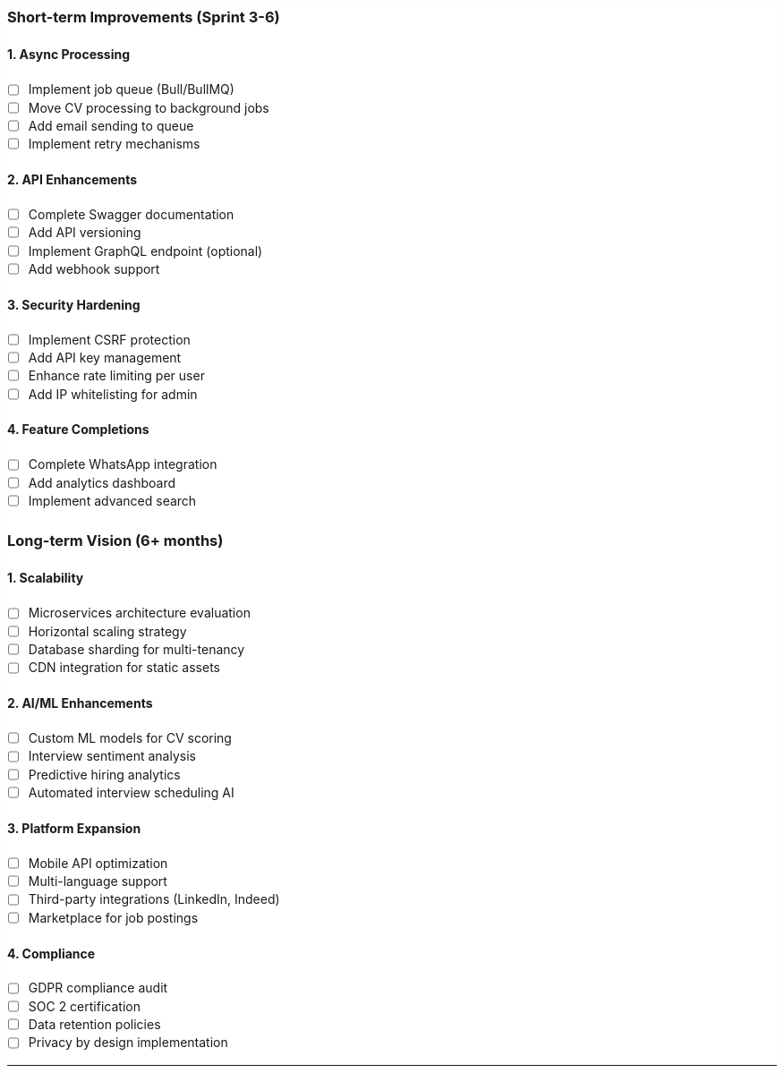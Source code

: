 ### Short-term Improvements (Sprint 3-6)

#### 1. Async Processing
- [ ] Implement job queue (Bull/BullMQ)
- [ ] Move CV processing to background jobs
- [ ] Add email sending to queue
- [ ] Implement retry mechanisms

#### 2. API Enhancements
- [ ] Complete Swagger documentation
- [ ] Add API versioning
- [ ] Implement GraphQL endpoint (optional)
- [ ] Add webhook support

#### 3. Security Hardening
- [ ] Implement CSRF protection
- [ ] Add API key management
- [ ] Enhance rate limiting per user
- [ ] Add IP whitelisting for admin

#### 4. Feature Completions
- [ ] Complete WhatsApp integration
- [ ] Add analytics dashboard
- [ ] Implement advanced search

### Long-term Vision (6+ months)

#### 1. Scalability
- [ ] Microservices architecture evaluation
- [ ] Horizontal scaling strategy
- [ ] Database sharding for multi-tenancy
- [ ] CDN integration for static assets

#### 2. AI/ML Enhancements
- [ ] Custom ML models for CV scoring
- [ ] Interview sentiment analysis
- [ ] Predictive hiring analytics
- [ ] Automated interview scheduling AI

#### 3. Platform Expansion
- [ ] Mobile API optimization
- [ ] Multi-language support
- [ ] Third-party integrations (LinkedIn, Indeed)
- [ ] Marketplace for job postings

#### 4. Compliance
- [ ] GDPR compliance audit
- [ ] SOC 2 certification
- [ ] Data retention policies
- [ ] Privacy by design implementation

---